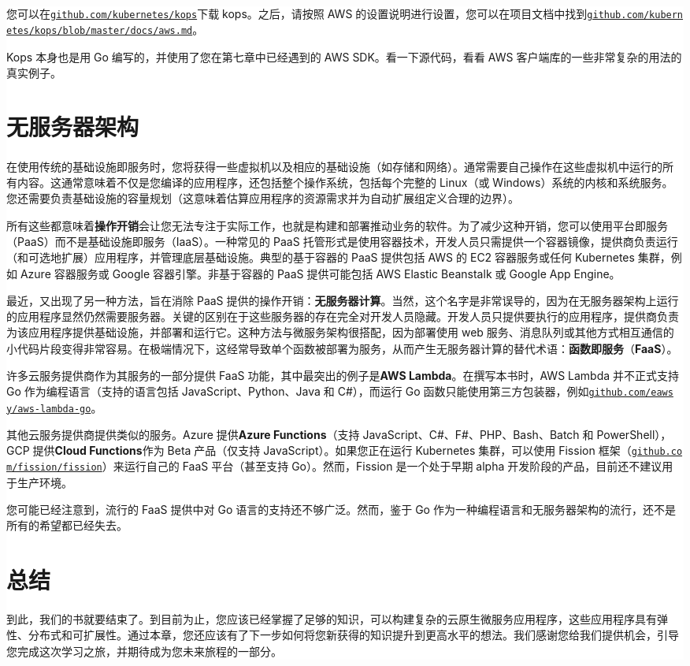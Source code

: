 您可以在[`github.com/kubernetes/kops`](https://github.com/kubernetes/kops)下载 kops。之后，请按照 AWS 的设置说明进行设置，您可以在项目文档中找到[`github.com/kubernetes/kops/blob/master/docs/aws.md`](https://github.com/kubernetes/kops/blob/master/docs/aws.md)。

Kops 本身也是用 Go 编写的，并使用了您在第七章中已经遇到的 AWS SDK。看一下源代码，看看 AWS 客户端库的一些非常复杂的用法的真实例子。

# 无服务器架构

在使用传统的基础设施即服务时，您将获得一些虚拟机以及相应的基础设施（如存储和网络）。通常需要自己操作在这些虚拟机中运行的所有内容。这通常意味着不仅是您编译的应用程序，还包括整个操作系统，包括每个完整的 Linux（或 Windows）系统的内核和系统服务。您还需要负责基础设施的容量规划（这意味着估算应用程序的资源需求并为自动扩展组定义合理的边界）。

所有这些都意味着**操作开销**会让您无法专注于实际工作，也就是构建和部署推动业务的软件。为了减少这种开销，您可以使用平台即服务（PaaS）而不是基础设施即服务（IaaS）。一种常见的 PaaS 托管形式是使用容器技术，开发人员只需提供一个容器镜像，提供商负责运行（和可选地扩展）应用程序，并管理底层基础设施。典型的基于容器的 PaaS 提供包括 AWS 的 EC2 容器服务或任何 Kubernetes 集群，例如 Azure 容器服务或 Google 容器引擎。非基于容器的 PaaS 提供可能包括 AWS Elastic Beanstalk 或 Google App Engine。

最近，又出现了另一种方法，旨在消除 PaaS 提供的操作开销：**无服务器计算**。当然，这个名字是非常误导的，因为在无服务器架构上运行的应用程序显然仍然需要服务器。关键的区别在于这些服务器的存在完全对开发人员隐藏。开发人员只提供要执行的应用程序，提供商负责为该应用程序提供基础设施，并部署和运行它。这种方法与微服务架构很搭配，因为部署使用 web 服务、消息队列或其他方式相互通信的小代码片段变得非常容易。在极端情况下，这经常导致单个函数被部署为服务，从而产生无服务器计算的替代术语：**函数即服务**（**FaaS**）。

许多云服务提供商作为其服务的一部分提供 FaaS 功能，其中最突出的例子是**AWS Lambda**。在撰写本书时，AWS Lambda 并不正式支持 Go 作为编程语言（支持的语言包括 JavaScript、Python、Java 和 C#），而运行 Go 函数只能使用第三方包装器，例如[`github.com/eawsy/aws-lambda-go`](https://github.com/eawsy/aws-lambda-go)。

其他云服务提供商提供类似的服务。Azure 提供**Azure Functions**（支持 JavaScript、C#、F#、PHP、Bash、Batch 和 PowerShell），GCP 提供**Cloud Functions**作为 Beta 产品（仅支持 JavaScript）。如果您正在运行 Kubernetes 集群，可以使用 Fission 框架（[`github.com/fission/fission`](https://github.com/fission/fission)）来运行自己的 FaaS 平台（甚至支持 Go）。然而，Fission 是一个处于早期 alpha 开发阶段的产品，目前还不建议用于生产环境。

您可能已经注意到，流行的 FaaS 提供中对 Go 语言的支持还不够广泛。然而，鉴于 Go 作为一种编程语言和无服务器架构的流行，还不是所有的希望都已经失去。

# 总结

到此，我们的书就要结束了。到目前为止，您应该已经掌握了足够的知识，可以构建复杂的云原生微服务应用程序，这些应用程序具有弹性、分布式和可扩展性。通过本章，您还应该有了下一步如何将您新获得的知识提升到更高水平的想法。我们感谢您给我们提供机会，引导您完成这次学习之旅，并期待成为您未来旅程的一部分。
